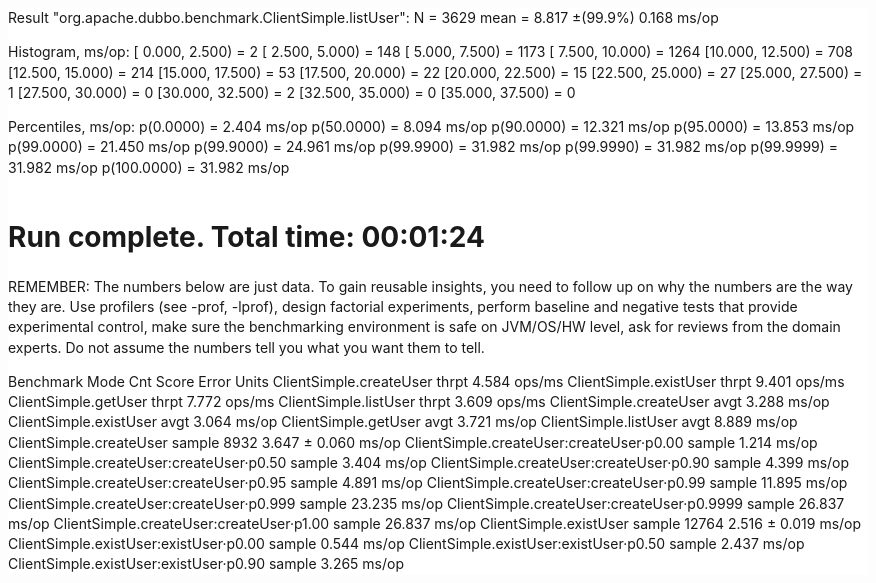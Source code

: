 

Result "org.apache.dubbo.benchmark.ClientSimple.listUser":
  N = 3629
  mean =      8.817 ±(99.9%) 0.168 ms/op

  Histogram, ms/op:
    [ 0.000,  2.500) = 2 
    [ 2.500,  5.000) = 148 
    [ 5.000,  7.500) = 1173 
    [ 7.500, 10.000) = 1264 
    [10.000, 12.500) = 708 
    [12.500, 15.000) = 214 
    [15.000, 17.500) = 53 
    [17.500, 20.000) = 22 
    [20.000, 22.500) = 15 
    [22.500, 25.000) = 27 
    [25.000, 27.500) = 1 
    [27.500, 30.000) = 0 
    [30.000, 32.500) = 2 
    [32.500, 35.000) = 0 
    [35.000, 37.500) = 0 

  Percentiles, ms/op:
      p(0.0000) =      2.404 ms/op
     p(50.0000) =      8.094 ms/op
     p(90.0000) =     12.321 ms/op
     p(95.0000) =     13.853 ms/op
     p(99.0000) =     21.450 ms/op
     p(99.9000) =     24.961 ms/op
     p(99.9900) =     31.982 ms/op
     p(99.9990) =     31.982 ms/op
     p(99.9999) =     31.982 ms/op
    p(100.0000) =     31.982 ms/op


# Run complete. Total time: 00:01:24

REMEMBER: The numbers below are just data. To gain reusable insights, you need to follow up on
why the numbers are the way they are. Use profilers (see -prof, -lprof), design factorial
experiments, perform baseline and negative tests that provide experimental control, make sure
the benchmarking environment is safe on JVM/OS/HW level, ask for reviews from the domain experts.
Do not assume the numbers tell you what you want them to tell.

Benchmark                                     Mode    Cnt   Score   Error   Units
ClientSimple.createUser                      thrpt          4.584          ops/ms
ClientSimple.existUser                       thrpt          9.401          ops/ms
ClientSimple.getUser                         thrpt          7.772          ops/ms
ClientSimple.listUser                        thrpt          3.609          ops/ms
ClientSimple.createUser                       avgt          3.288           ms/op
ClientSimple.existUser                        avgt          3.064           ms/op
ClientSimple.getUser                          avgt          3.721           ms/op
ClientSimple.listUser                         avgt          8.889           ms/op
ClientSimple.createUser                     sample   8932   3.647 ± 0.060   ms/op
ClientSimple.createUser:createUser·p0.00    sample          1.214           ms/op
ClientSimple.createUser:createUser·p0.50    sample          3.404           ms/op
ClientSimple.createUser:createUser·p0.90    sample          4.399           ms/op
ClientSimple.createUser:createUser·p0.95    sample          4.891           ms/op
ClientSimple.createUser:createUser·p0.99    sample         11.895           ms/op
ClientSimple.createUser:createUser·p0.999   sample         23.235           ms/op
ClientSimple.createUser:createUser·p0.9999  sample         26.837           ms/op
ClientSimple.createUser:createUser·p1.00    sample         26.837           ms/op
ClientSimple.existUser                      sample  12764   2.516 ± 0.019   ms/op
ClientSimple.existUser:existUser·p0.00      sample          0.544           ms/op
ClientSimple.existUser:existUser·p0.50      sample          2.437           ms/op
ClientSimple.existUser:existUser·p0.90      sample          3.265           ms/op
